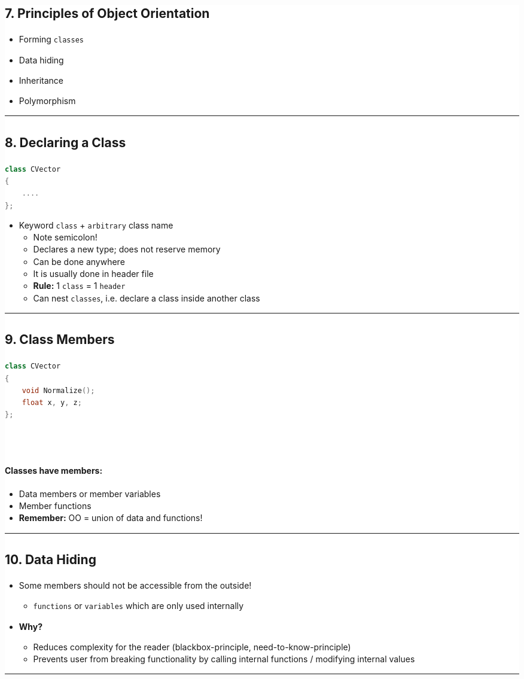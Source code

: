 
## 7. Principles of Object Orientation

- Forming `classes`

- Data hiding

- Inheritance

- Polymorphism

---

## 8. Declaring a Class
````c++
class CVector
{
	....
};
````
- Keyword `class` + `arbitrary` class name
  - Note semicolon!
  - Declares a new type; does not reserve memory
  - Can be done anywhere
  - It is usually done in header file 
  - **Rule:** 1 `class` = 1 `header`
  - Can nest `classes`, i.e. declare a class inside another class
    
---

## 9. Class Members
````c++
class CVector
{
	void Normalize(); 
	float x, y, z;
};
````
<br></br>
#### **Classes have members:**
- Data members or member variables
- Member functions
- **Remember:** OO = union of data and functions!

---

## 10. Data Hiding

- Some members should not be accessible from the outside!
  - `functions` or `variables` which are only used internally

- **Why?**
  - Reduces complexity for the reader (blackbox-principle, need-to-know-principle)
  - Prevents user from breaking functionality by calling internal functions / modifying internal values
    
---